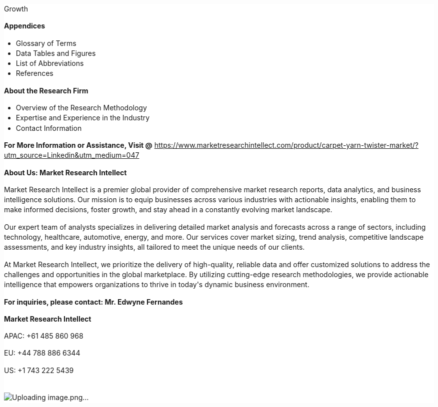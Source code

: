 Growth</li></ul><p><strong>Appendices</strong></p><ul><li>Glossary of Terms</li><li>Data Tables and Figures</li><li>List of Abbreviations</li><li>References</li></ul><p><strong>About the Research Firm</strong></p><ul><li>Overview of the Research Methodology</li><li>Expertise and Experience in the Industry</li><li>Contact Information</li></ul></div><div class="article-main__content" data-test-id="publishing-text-block"><p><span class="font-[700]"><strong>For More Information or Assistance, Visit @</strong>&nbsp;<a href="https://www.marketresearchintellect.com/product/carpet-yarn-twister-market/?utm_source=Linkedin&utm_medium=047">https://www.marketresearchintellect.com/product/carpet-yarn-twister-market/?utm_source=Linkedin&utm_medium=047</a></span></p><p><strong>About Us: Market Research Intellect</strong></p><p>Market Research Intellect is a premier global provider of comprehensive market research reports, data analytics, and business intelligence solutions. Our mission is to equip businesses across various industries with actionable insights, enabling them to make informed decisions, foster growth, and stay ahead in a constantly evolving market landscape.</p><p>Our expert team of analysts specializes in delivering detailed market analysis and forecasts across a range of sectors, including technology, healthcare, automotive, energy, and more. Our services cover market sizing, trend analysis, competitive landscape assessments, and key industry insights, all tailored to meet the unique needs of our clients.</p><p>At Market Research Intellect, we prioritize the delivery of high-quality, reliable data and offer customized solutions to address the challenges and opportunities in the global marketplace. By utilizing cutting-edge research methodologies, we provide actionable intelligence that empowers organizations to thrive in today's dynamic business environment.</p><p><strong>For inquiries, please contact: Mr. Edwyne Fernandes</strong></p><p><strong>Market Research Intellect</strong></p><p>APAC: +61 485 860 968</p><p>EU: +44 788 886 6344</p><p>US: +1 743 222 5439</p></div><div class="article-main__content" data-test-id="publishing-text-block">&nbsp;</div>
![Uploading image.png…]()
